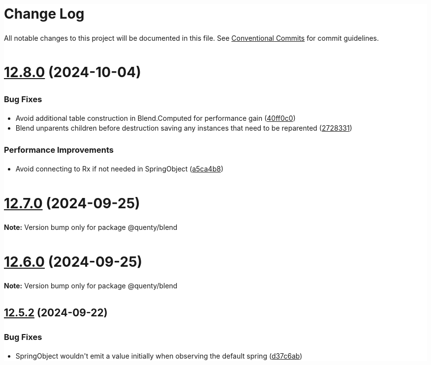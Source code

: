 # Change Log

All notable changes to this project will be documented in this file.
See [Conventional Commits](https://conventionalcommits.org) for commit guidelines.

# [12.8.0](https://github.com/Quenty/NevermoreEngine/compare/@quenty/blend@12.7.0...@quenty/blend@12.8.0) (2024-10-04)


### Bug Fixes

* Avoid additional table construction in Blend.Computed for performance gain ([40ff0c0](https://github.com/Quenty/NevermoreEngine/commit/40ff0c05ed62fec4d6033bdabd477223bbc96a6a))
* Blend unparents children before destruction saving any instances that need to be reparented ([2728331](https://github.com/Quenty/NevermoreEngine/commit/272833178a1cbe833b35121c707ec8061c3891aa))


### Performance Improvements

* Avoid connecting to Rx if not needed in SpringObject ([a5ca4b8](https://github.com/Quenty/NevermoreEngine/commit/a5ca4b8cd4e4855b58a61478c9ecf9ff4a8a2cfe))





# [12.7.0](https://github.com/Quenty/NevermoreEngine/compare/@quenty/blend@12.6.0...@quenty/blend@12.7.0) (2024-09-25)

**Note:** Version bump only for package @quenty/blend





# [12.6.0](https://github.com/Quenty/NevermoreEngine/compare/@quenty/blend@12.5.2...@quenty/blend@12.6.0) (2024-09-25)

**Note:** Version bump only for package @quenty/blend





## [12.5.2](https://github.com/Quenty/NevermoreEngine/compare/@quenty/blend@12.5.1...@quenty/blend@12.5.2) (2024-09-22)


### Bug Fixes

* SpringObject wouldn't emit a value initially when observing the default spring ([d37c6ab](https://github.com/Quenty/NevermoreEngine/commit/d37c6abe0218d8a74ec3a6855b54f0fc39836286))


